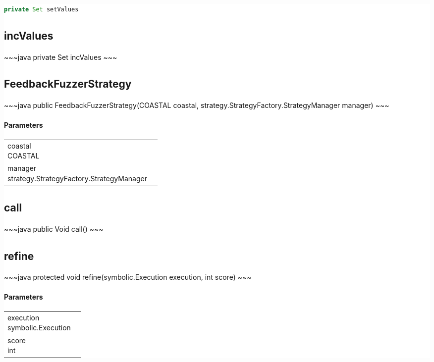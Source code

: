~~~java
private Set setValues
~~~
</div>
<p>
</p>
<h2><a class="anchor" name="incValues"></a>incValues</h2>
<div markdown="1">
~~~java
private Set incValues
~~~
</div>
<p>
</p>
<h2><a class="anchor" name="FeedbackFuzzerStrategy"></a>FeedbackFuzzerStrategy</h2>
<div markdown="1">
~~~java
public FeedbackFuzzerStrategy(COASTAL coastal, strategy.StrategyFactory.StrategyManager manager)
~~~
</div>
<h4>Parameters</h4>
<table class="parameters">
<tbody>
<tr>
<td>
coastal<br/><span class="paramtype">COASTAL</span></td>
<td>
</td>
</tr>
<tr>
<td>
manager<br/><span class="paramtype">strategy.StrategyFactory.StrategyManager</span></td>
<td>
</td>
</tr>
</tbody>
</table>
<h2><a class="anchor" name="call"></a>call</h2>
<div markdown="1">
~~~java
public Void call()
~~~
</div>
<h2><a class="anchor" name="refine"></a>refine</h2>
<div markdown="1">
~~~java
protected void refine(symbolic.Execution execution, int score)
~~~
</div>
<h4>Parameters</h4>
<table class="parameters">
<tbody>
<tr>
<td>
execution<br/><span class="paramtype">symbolic.Execution</span></td>
<td>
</td>
</tr>
<tr>
<td>
score<br/><span class="paramtype">int</span></td>
<td>
</td>
</tr>
</tbody>
</table>